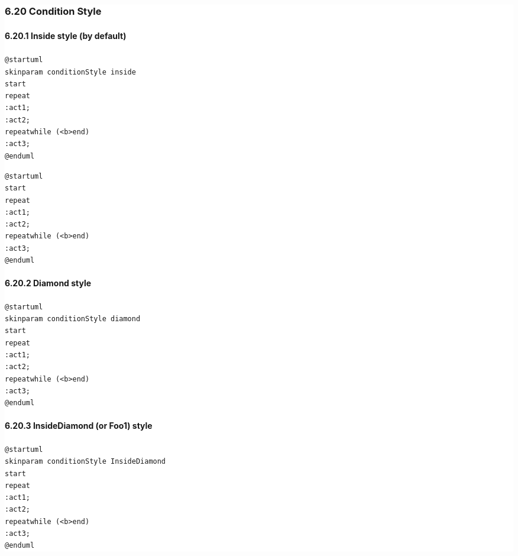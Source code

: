 ### 6.20 Condition Style

#### 6.20.1 Inside style (by default)

``` puml {hide=false}
@startuml
skinparam conditionStyle inside
start
repeat
:act1;
:act2;
repeatwhile (<b>end)
:act3;
@enduml
```

``` puml {hide=false}
@startuml
start
repeat
:act1;
:act2;
repeatwhile (<b>end)
:act3;
@enduml
```

#### 6.20.2 Diamond style



``` puml {hide=false}
@startuml
skinparam conditionStyle diamond
start
repeat
:act1;
:act2;
repeatwhile (<b>end)
:act3;
@enduml
```

#### 6.20.3 InsideDiamond (or Foo1) style

``` puml {hide=false}
@startuml
skinparam conditionStyle InsideDiamond
start
repeat
:act1;
:act2;
repeatwhile (<b>end)
:act3;
@enduml
```
